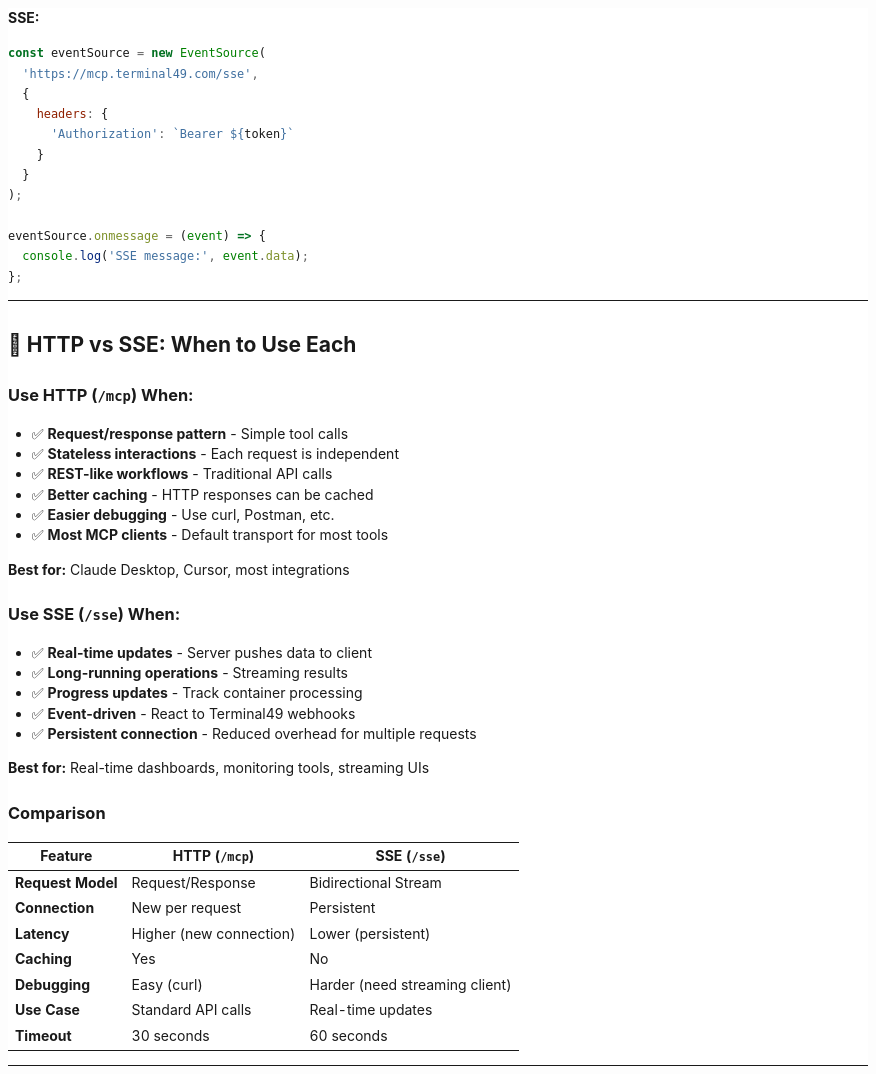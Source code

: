 **SSE:**
```javascript
const eventSource = new EventSource(
  'https://mcp.terminal49.com/sse',
  {
    headers: {
      'Authorization': `Bearer ${token}`
    }
  }
);

eventSource.onmessage = (event) => {
  console.log('SSE message:', event.data);
};
```

---

## 🔀 HTTP vs SSE: When to Use Each

### Use HTTP (`/mcp`) When:
- ✅ **Request/response pattern** - Simple tool calls
- ✅ **Stateless interactions** - Each request is independent
- ✅ **REST-like workflows** - Traditional API calls
- ✅ **Better caching** - HTTP responses can be cached
- ✅ **Easier debugging** - Use curl, Postman, etc.
- ✅ **Most MCP clients** - Default transport for most tools

**Best for:** Claude Desktop, Cursor, most integrations

### Use SSE (`/sse`) When:
- ✅ **Real-time updates** - Server pushes data to client
- ✅ **Long-running operations** - Streaming results
- ✅ **Progress updates** - Track container processing
- ✅ **Event-driven** - React to Terminal49 webhooks
- ✅ **Persistent connection** - Reduced overhead for multiple requests

**Best for:** Real-time dashboards, monitoring tools, streaming UIs

### Comparison

| Feature | HTTP (`/mcp`) | SSE (`/sse`) |
|---------|---------------|--------------|
| **Request Model** | Request/Response | Bidirectional Stream |
| **Connection** | New per request | Persistent |
| **Latency** | Higher (new connection) | Lower (persistent) |
| **Caching** | Yes | No |
| **Debugging** | Easy (curl) | Harder (need streaming client) |
| **Use Case** | Standard API calls | Real-time updates |
| **Timeout** | 30 seconds | 60 seconds |

---